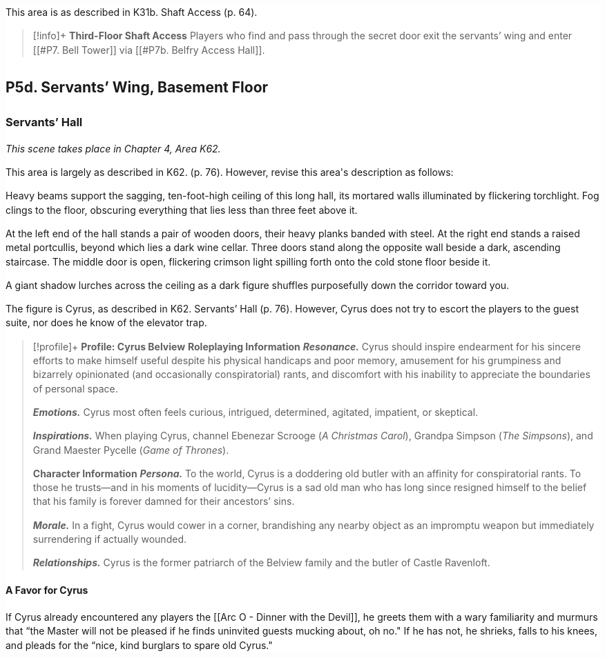 This area is as described in <span class="citation">K31b. Shaft Access (p. 64)</span>.

> [!info]+ **Third-Floor Shaft Access**
> Players who find and pass through the secret door exit the servants’ wing and enter [[#P7. Bell Tower]] via [[#P7b. Belfry Access Hall]].
## P5d. Servants’ Wing, Basement Floor
### Servants’ Hall
<span class="citation"><em>This scene takes place in Chapter 4, Area K62.</em></span>

This area is largely as described in <span class="citation">K62. (p. 76)</span>. However, revise this area's description as follows:

<div class="description">
<p>Heavy beams support the sagging, ten-foot-high ceiling of this long hall, its mortared walls illuminated by flickering torchlight. Fog clings to the floor, obscuring everything that lies less than three feet above it.</p>
<p> At the left end of the hall stands a pair of wooden doors, their heavy planks banded with steel. At the right end stands a raised metal portcullis, beyond which lies a dark wine cellar. Three doors stand along the opposite wall beside a dark, ascending staircase. The middle door is open, flickering crimson light spilling forth onto the cold stone floor beside it.</p>
<p>A giant shadow lurches across the ceiling as a dark figure shuffles purposefully down the corridor toward you.</p>
</div>

The figure is Cyrus, as described in <span class="citation">K62. Servants’ Hall (p. 76)</span>. However, Cyrus does not try to escort the players to the guest suite, nor does he know of the elevator trap. 

> [!profile]+ **Profile: Cyrus Belview**
> **Roleplaying Information**
> ***Resonance.*** Cyrus should inspire endearment for his sincere efforts to make himself useful despite his physical handicaps and poor memory, amusement for his grumpiness and bizarrely opinionated (and occasionally conspiratorial) rants, and discomfort with his inability to appreciate the boundaries of personal space.
>
> ***Emotions.*** Cyrus most often feels curious, intrigued, determined, agitated, impatient, or skeptical.
>
> ***Inspirations.*** When playing Cyrus, channel Ebenezar Scrooge (*A Christmas Carol*), Grandpa Simpson (*The Simpsons*), and Grand Maester Pycelle (*Game of Thrones*).
>
> **Character Information**
> ***Persona.*** To the world, Cyrus is a doddering old butler with an affinity for conspiratorial rants. To those he trusts—and in his moments of lucidity—Cyrus is a sad old man who has long since resigned himself to the belief that his family is forever damned for their ancestors’ sins.
>
> ***Morale.*** In a fight, Cyrus would cower in a corner, brandishing any nearby object as an impromptu weapon but immediately surrendering if actually wounded.
>
> ***Relationships.*** Cyrus is the former patriarch of the Belview family and the butler of Castle Ravenloft.
#### A Favor for Cyrus
If Cyrus already encountered any players the [[Arc O - Dinner with the Devil]], he greets them with a wary familiarity and murmurs that “the Master will not be pleased if he finds uninvited guests mucking about, oh no." If he has not, he shrieks, falls to his knees, and pleads for the “nice, kind burglars to spare old Cyrus." 
